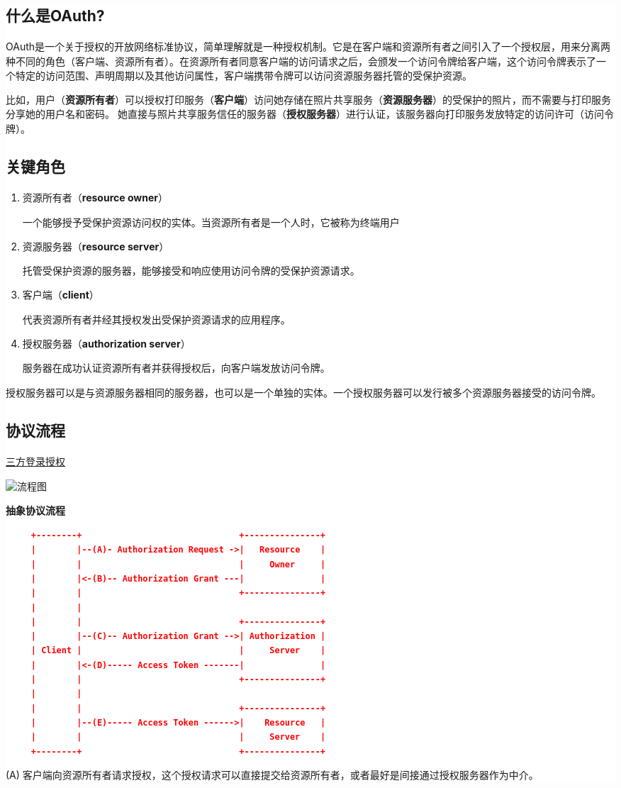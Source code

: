 ## 什么是OAuth?

OAuth是一个关于授权的开放网络标准协议，简单理解就是一种授权机制。它是在客户端和资源所有者之间引入了一个授权层，用来分离两种不同的角色（客户端、资源所有者）。在资源所有者同意客户端的访问请求之后，会颁发一个访问令牌给客户端，这个访问令牌表示了一个特定的访问范围、声明周期以及其他访问属性，客户端携带令牌可以访问资源服务器托管的受保护资源。

比如，用户（**资源所有者**）可以授权打印服务（**客户端**）访问她存储在照片共享服务（**资源服务器**）的受保护的照片，而不需要与打印服务分享她的用户名和密码。 她直接与照片共享服务信任的服务器（**授权服务器**）进行认证，该服务器向打印服务发放特定的访问许可（访问令牌）。

## 关键角色

1. 资源所有者（**resource owner**）

   一个能够授予受保护资源访问权的实体。当资源所有者是一个人时，它被称为终端用户

2. 资源服务器（**resource server**）

   托管受保护资源的服务器，能够接受和响应使用访问令牌的受保护资源请求。

3. 客户端（**client**）

   代表资源所有者并经其授权发出受保护资源请求的应用程序。

4. 授权服务器（**authorization server**）

   服务器在成功认证资源所有者并获得授权后，向客户端发放访问令牌。

授权服务器可以是与资源服务器相同的服务器，也可以是一个单独的实体。一个授权服务器可以发行被多个资源服务器接受的访问令牌。

## 协议流程

[三方登录授权](https://juejin.cn/)

![流程图](/assets/img/OAuth2.0.png)

**抽象协议流程**

```json
   	 +--------+                               +---------------+
     |        |--(A)- Authorization Request ->|   Resource    |
     |        |                               |     Owner     |
     |        |<-(B)-- Authorization Grant ---|               |
     |        |                               +---------------+
     |        |
     |        |                               +---------------+
     |        |--(C)-- Authorization Grant -->| Authorization |
     | Client |                               |     Server    |
     |        |<-(D)----- Access Token -------|               |
     |        |                               +---------------+
     |        |
     |        |                               +---------------+
     |        |--(E)----- Access Token ------>|    Resource   |
     |        |                               |     Server    |
     +--------+                               +---------------+
```

(A) 客户端向资源所有者请求授权，这个授权请求可以直接提交给资源所有者，或者最好是间接通过授权服务器作为中介。
